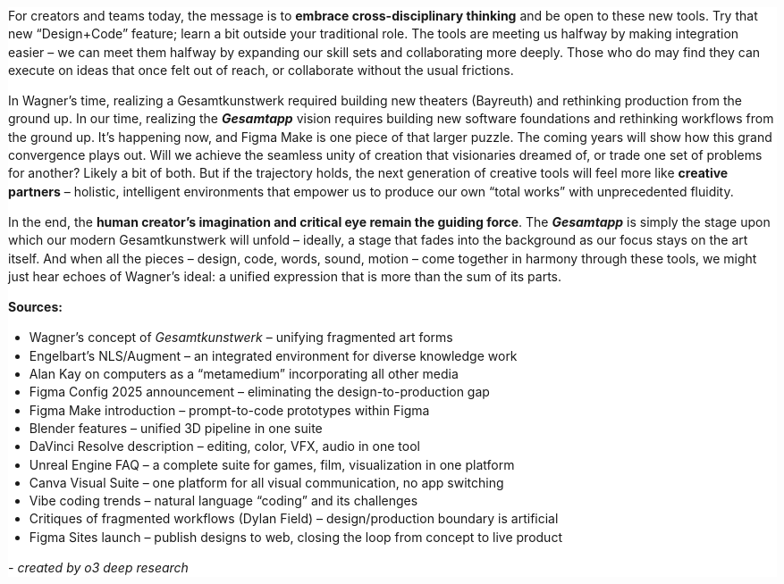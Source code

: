 For creators and teams today, the message is to **embrace cross-disciplinary thinking** and be open to these new tools. Try that new “Design+Code” feature; learn a bit outside your traditional role. The tools are meeting us halfway by making integration easier – we can meet them halfway by expanding our skill sets and collaborating more deeply. Those who do may find they can execute on ideas that once felt out of reach, or collaborate without the usual frictions.

In Wagner’s time, realizing a Gesamtkunstwerk required building new theaters (Bayreuth) and rethinking production from the ground up. In our time, realizing the ***Gesamtapp*** vision requires building new software foundations and rethinking workflows from the ground up. It’s happening now, and Figma Make is one piece of that larger puzzle. The coming years will show how this grand convergence plays out. Will we achieve the seamless unity of creation that visionaries dreamed of, or trade one set of problems for another? Likely a bit of both. But if the trajectory holds, the next generation of creative tools will feel more like **creative partners** – holistic, intelligent environments that empower us to produce our own “total works” with unprecedented fluidity.

In the end, the **human creator’s imagination and critical eye remain the guiding force**. The ***Gesamtapp*** is simply the stage upon which our modern Gesamtkunstwerk will unfold – ideally, a stage that fades into the background as our focus stays on the art itself. And when all the pieces – design, code, words, sound, motion – come together in harmony through these tools, we might just hear echoes of Wagner’s ideal: a unified expression that is more than the sum of its parts.

**Sources:**

* Wagner’s concept of *Gesamtkunstwerk* – unifying fragmented art forms
* Engelbart’s NLS/Augment – an integrated environment for diverse knowledge work
* Alan Kay on computers as a “metamedium” incorporating all other media
* Figma Config 2025 announcement – eliminating the design-to-production gap
* Figma Make introduction – prompt-to-code prototypes within Figma
* Blender features – unified 3D pipeline in one suite
* DaVinci Resolve description – editing, color, VFX, audio in one tool
* Unreal Engine FAQ – a complete suite for games, film, visualization in one platform
* Canva Visual Suite – one platform for all visual communication, no app switching
* Vibe coding trends – natural language “coding” and its challenges
* Critiques of fragmented workflows (Dylan Field) – design/production boundary is artificial
* Figma Sites launch – publish designs to web, closing the loop from concept to live product

_- created by o3 deep research_
